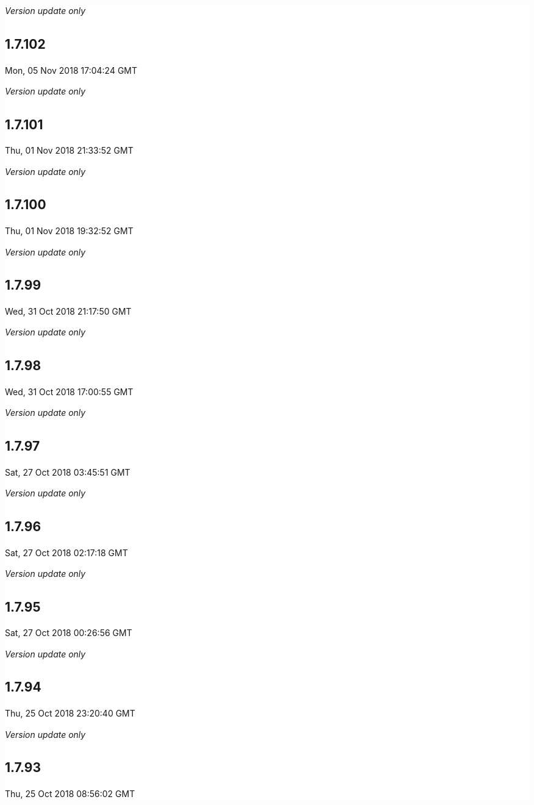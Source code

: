 *Version update only*

## 1.7.102
Mon, 05 Nov 2018 17:04:24 GMT

*Version update only*

## 1.7.101
Thu, 01 Nov 2018 21:33:52 GMT

*Version update only*

## 1.7.100
Thu, 01 Nov 2018 19:32:52 GMT

*Version update only*

## 1.7.99
Wed, 31 Oct 2018 21:17:50 GMT

*Version update only*

## 1.7.98
Wed, 31 Oct 2018 17:00:55 GMT

*Version update only*

## 1.7.97
Sat, 27 Oct 2018 03:45:51 GMT

*Version update only*

## 1.7.96
Sat, 27 Oct 2018 02:17:18 GMT

*Version update only*

## 1.7.95
Sat, 27 Oct 2018 00:26:56 GMT

*Version update only*

## 1.7.94
Thu, 25 Oct 2018 23:20:40 GMT

*Version update only*

## 1.7.93
Thu, 25 Oct 2018 08:56:02 GMT
